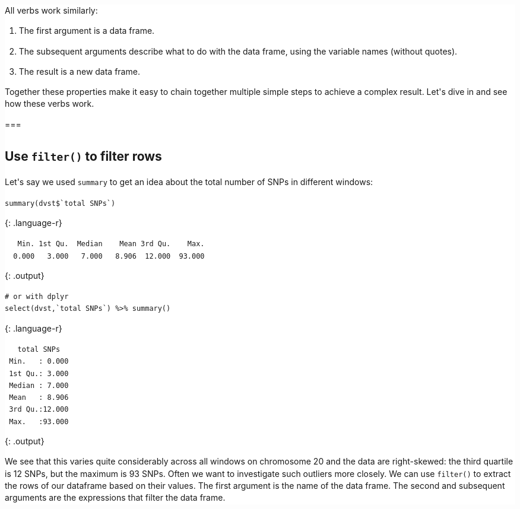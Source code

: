 All verbs work similarly: 

1.  The first argument is a data frame.

1.  The subsequent arguments describe what to do with the data frame,
    using the variable names (without quotes).
    
1.  The result is a new data frame.

Together these properties make it easy to chain together multiple simple steps to achieve a complex result. 
Let's dive in and see how these verbs work.

===

## Use `filter()` to filter rows

Let's say we used `summary` to get an idea about the total number of SNPs in different windows:


~~~
summary(dvst$`total SNPs`)
~~~
{: .language-r}



~~~
   Min. 1st Qu.  Median    Mean 3rd Qu.    Max. 
  0.000   3.000   7.000   8.906  12.000  93.000 
~~~
{: .output}



~~~
# or with dplyr
select(dvst,`total SNPs`) %>% summary()
~~~
{: .language-r}



~~~
   total SNPs    
 Min.   : 0.000  
 1st Qu.: 3.000  
 Median : 7.000  
 Mean   : 8.906  
 3rd Qu.:12.000  
 Max.   :93.000  
~~~
{: .output}

We see that this varies quite considerably across all windows on chromosome 20 and the data are right-skewed: 
the third quartile is 12 SNPs, but the maximum is 93 SNPs. Often we want to investigate such outliers more 
closely. We can use `filter()` to extract the rows of our dataframe based on their values. The first argument 
is the name of the data frame. The second and subsequent arguments are the expressions that filter the data frame.
